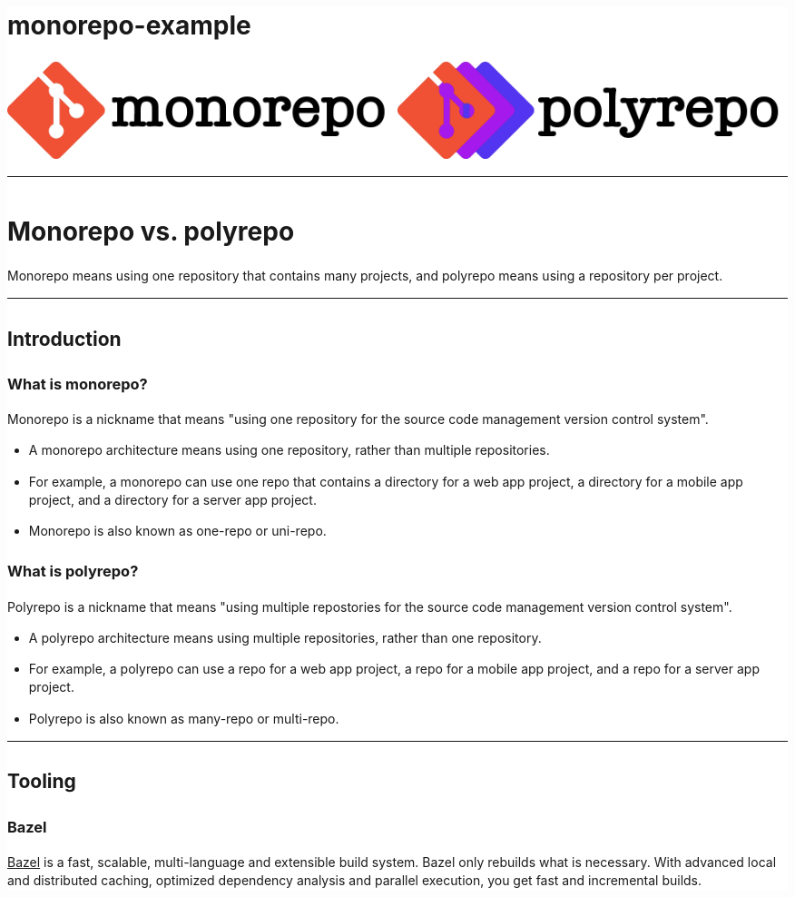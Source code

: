 # monorepo-example

<img src="README.png" alt="Objective" style="width: 100%;"/>

---

# Monorepo vs. polyrepo

Monorepo means using one repository that contains many projects, and polyrepo means using a repository per project.

---

## Introduction

### What is monorepo?

Monorepo is a nickname that means "using one repository for the source code management version control system".

- A monorepo architecture means using one repository, rather than multiple repositories.

- For example, a monorepo can use one repo that contains a directory for a web app project, a directory for a mobile app project, and a directory for a server app project.

- Monorepo is also known as one-repo or uni-repo.

### What is polyrepo?

Polyrepo is a nickname that means "using multiple repostories for the source code management version control system".

- A polyrepo architecture means using multiple repositories, rather than one repository.

- For example, a polyrepo can use a repo for a web app project, a repo for a mobile app project, and a repo for a server app project.

- Polyrepo is also known as many-repo or multi-repo.

---

## Tooling

### Bazel

[Bazel](https://github.com/bazelbuild/bazel) is a fast, scalable, multi-language and extensible build system. Bazel only rebuilds what is necessary. With advanced local and distributed caching, optimized dependency analysis and parallel execution, you get fast and incremental builds.

